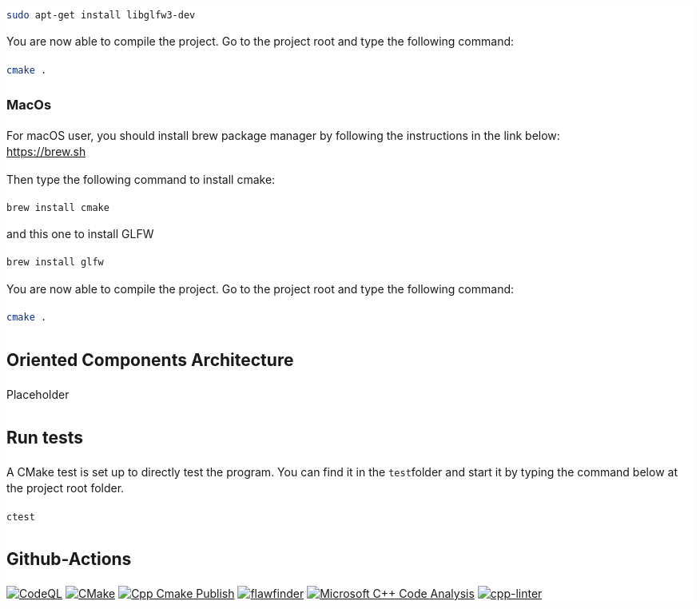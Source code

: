 ```bash
sudo apt-get install libglfw3-dev
```

You are now able to compile the project. Go to the project root and type the following command:

```bash
cmake .
```

### MacOs

For macOS user, you should install brew package manager by following the instructions in the link below:  
<https://brew.sh>

Then type the following command to install cmake:

```bash
brew install cmake
```

and this one to install GLFW

```bash
brew install glfw
```

You are now able to compile the project. Go to the project root and type the following command:

```bash
cmake .
```

## Oriented Components Architecture

Placeholder



## Run tests

A CMake test is set up to directly test the program. You can find it in the `test`folder and start it by typing the
command below at the project root folder.

```bash
ctest
```

## Github-Actions

[![CodeQL](https://github.com/Im-Rises/PhysicalEngine/actions/workflows/codeql.yml/badge.svg?branch=main)](https://github.com/Im-Rises/PhysicalEngine/actions/workflows/codeql.yml)
[![CMake](https://github.com/Im-Rises/PhysicalEngine/actions/workflows/cmake.yml/badge.svg?branch=main)](https://github.com/Im-Rises/PhysicalEngine/actions/workflows/cmake.yml)
[![Cpp Cmake Publish](https://github.com/Im-Rises/PhysicalEngine/actions/workflows/cpp-cmake-publish.yml/badge.svg?branch=main)](https://github.com/Im-Rises/PhysicalEngine/actions/workflows/cpp-cmake-publish.yml)
[![flawfinder](https://github.com/Im-Rises/PhysicalEngine/actions/workflows/flawfinder.yml/badge.svg?branch=main)](https://github.com/Im-Rises/PhysicalEngine/actions/workflows/flawfinder.yml)
[![Microsoft C++ Code Analysis](https://github.com/Im-Rises/PhysicalEngine/actions/workflows/msvc.yml/badge.svg?branch=main)](https://github.com/Im-Rises/PhysicalEngine/actions/workflows/msvc.yml)
[![cpp-linter](https://github.com/Im-Rises/PhysicalEngine/actions/workflows/cpp-linter.yml/badge.svg?branch=main)](https://github.com/Im-Rises/PhysicalEngine/actions/workflows/cpp-linter.yml)
